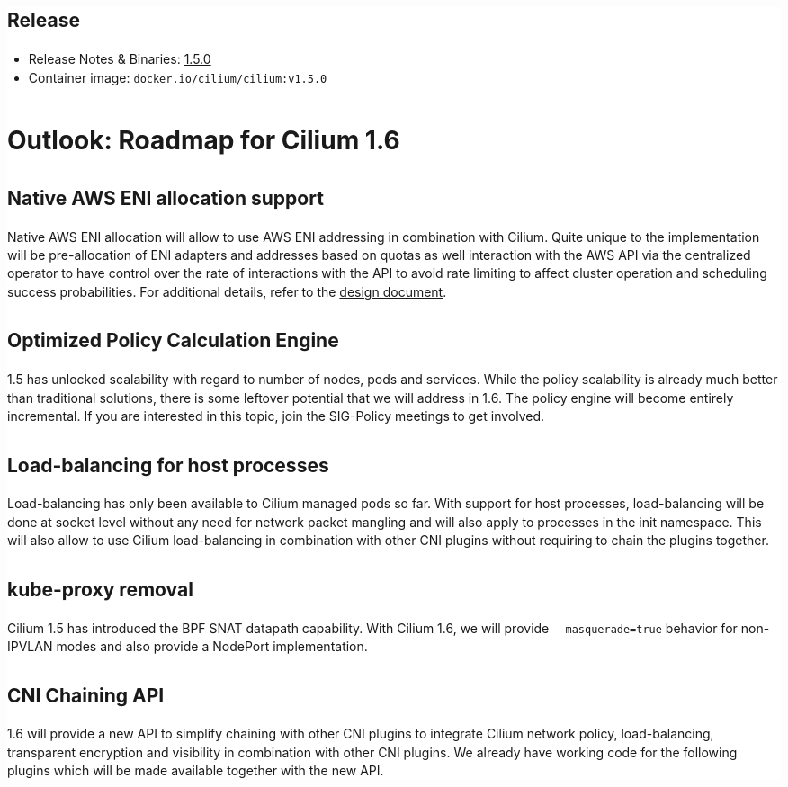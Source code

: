 ## Release

- Release Notes & Binaries: [1.5.0](https://github.com/cilium/cilium/releases/tag/1.5.0)
- Container image: `docker.io/cilium/cilium:v1.5.0`

<a name="16Outlook"></a>

# Outlook: Roadmap for Cilium 1.6

## Native AWS ENI allocation support

Native AWS ENI allocation will allow to use AWS ENI addressing in combination
with Cilium. Quite unique to the implementation will be pre-allocation of ENI
adapters and addresses based on quotas as well interaction with the AWS API via
the centralized operator to have control over the rate of interactions with
the API to avoid rate limiting to affect cluster operation and scheduling success
probabilities. For additional details, refer to the
[design document](https://docs.google.com/document/d/1KEdjNrpa9I1DRt4s1ftRIJOwyemCPlbF79ZXfq2biFc/edit?usp=sharing).

## Optimized Policy Calculation Engine

1.5 has unlocked scalability with regard to number of nodes, pods and services.
While the policy scalability is already much better than traditional solutions,
there is some leftover potential that we will address in 1.6. The policy engine
will become entirely incremental. If you are interested in this topic, join the
SIG-Policy meetings to get involved.

## Load-balancing for host processes

Load-balancing has only been available to Cilium managed pods so far. With
support for host processes, load-balancing will be done at socket level without
any need for network packet mangling and will also apply to processes in the
init namespace. This will also allow to use Cilium load-balancing in
combination with other CNI plugins without requiring to chain the plugins
together.

## kube-proxy removal

Cilium 1.5 has introduced the BPF SNAT datapath capability. With Cilium 1.6, we
will provide `--masquerade=true` behavior for non-IPVLAN modes and also provide
a NodePort implementation.

## CNI Chaining API

1.6 will provide a new API to simplify chaining with other CNI plugins to
integrate Cilium network policy, load-balancing, transparent encryption and
visibility in combination with other CNI plugins. We already have working code
for the following plugins which will be made available together with the new
API.
